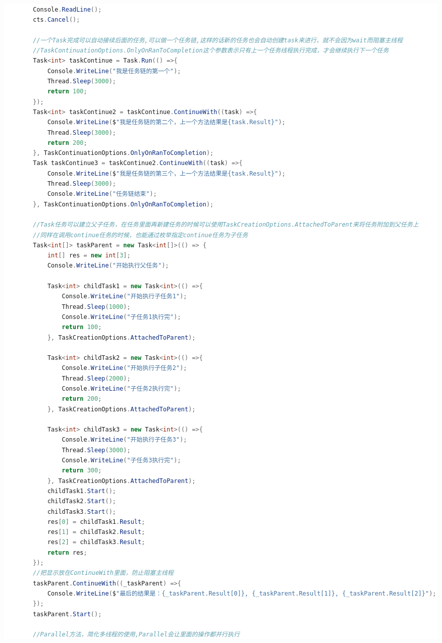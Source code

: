 ```c#
		Console.ReadLine();
		cts.Cancel();

		//一个Task完成可以自动接续后面的任务,可以做一个任务链,这样的话新的任务也会自动创建task来进行，就不会因为wait而阻塞主线程
		//TaskContinuationOptions.OnlyOnRanToCompletion这个参数表示只有上一个任务线程执行完成，才会继续执行下一个任务
		Task<int> taskContinue = Task.Run(() =>{
			Console.WriteLine("我是任务链的第一个");
			Thread.Sleep(3000);
			return 100;
		});
		Task<int> taskContinue2 = taskContinue.ContinueWith((task) =>{
			Console.WriteLine($"我是任务链的第二个，上一个方法结果是{task.Result}");
			Thread.Sleep(3000);
			return 200;
		}, TaskContinuationOptions.OnlyOnRanToCompletion);
		Task taskContinue3 = taskContinue2.ContinueWith((task) =>{
			Console.WriteLine($"我是任务链的第三个，上一个方法结果是{task.Result}");
			Thread.Sleep(3000);
			Console.WriteLine("任务链结束");
		}, TaskContinuationOptions.OnlyOnRanToCompletion);

		//Task任务可以建立父子任务，在任务里面再新建任务的时候可以使用TaskCreationOptions.AttachedToParent来将任务附加到父任务上
		//同样在调用continue任务的时候，也能通过枚举指定continue任务为子任务
		Task<int[]> taskParent = new Task<int[]>(() => {
			int[] res = new int[3];
			Console.WriteLine("开始执行父任务");

			Task<int> childTask1 = new Task<int>(() =>{
				Console.WriteLine("开始执行子任务1");
				Thread.Sleep(1000);
				Console.WriteLine("子任务1执行完");
				return 100;
			}, TaskCreationOptions.AttachedToParent);

			Task<int> childTask2 = new Task<int>(() =>{
				Console.WriteLine("开始执行子任务2");
				Thread.Sleep(2000);
				Console.WriteLine("子任务2执行完");
				return 200;
			}, TaskCreationOptions.AttachedToParent);

			Task<int> childTask3 = new Task<int>(() =>{
				Console.WriteLine("开始执行子任务3");
				Thread.Sleep(3000);
				Console.WriteLine("子任务3执行完");
				return 300;
			}, TaskCreationOptions.AttachedToParent);
			childTask1.Start();
			childTask2.Start();
			childTask3.Start();
			res[0] = childTask1.Result;
			res[1] = childTask2.Result;
			res[2] = childTask3.Result;
			return res;
		});
		//把显示放在ContinueWith里面，防止阻塞主线程
		taskParent.ContinueWith((_taskParent) =>{
			Console.WriteLine($"最后的结果是：{_taskParent.Result[0]}, {_taskParent.Result[1]}, {_taskParent.Result[2]}");
		});
		taskParent.Start();

		//Parallel方法，简化多线程的使用,Parallel会让里面的操作都并行执行
```